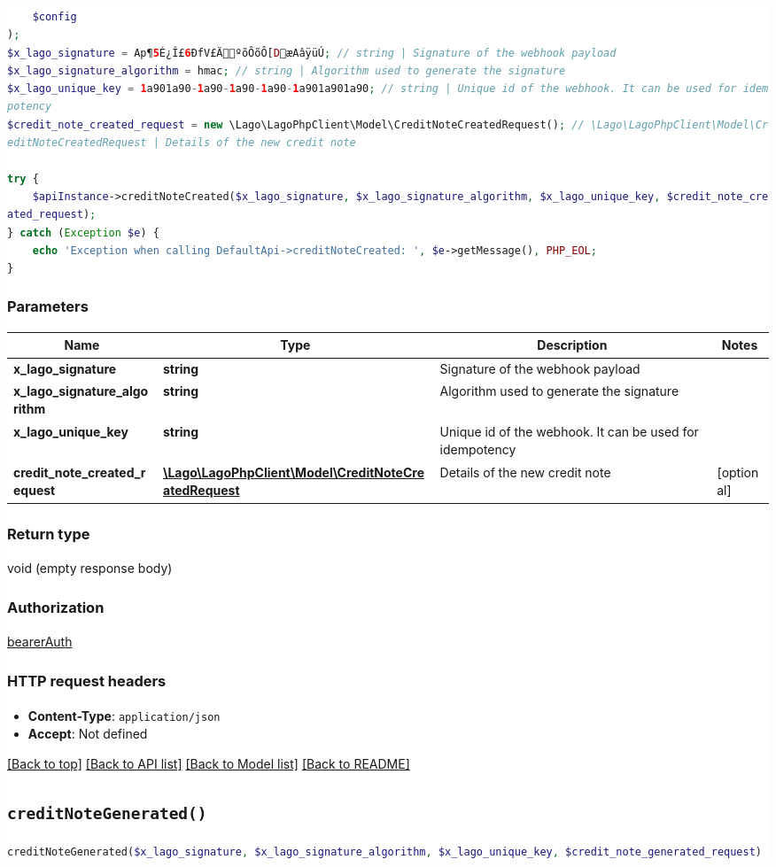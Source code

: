 ```php
    $config
);
$x_lago_signature = Ap¶5É¿Î£6ÐfV£ÄºõÔõÔ[DæAâÿüÚ; // string | Signature of the webhook payload
$x_lago_signature_algorithm = hmac; // string | Algorithm used to generate the signature
$x_lago_unique_key = 1a901a90-1a90-1a90-1a90-1a901a901a90; // string | Unique id of the webhook. It can be used for idempotency
$credit_note_created_request = new \Lago\LagoPhpClient\Model\CreditNoteCreatedRequest(); // \Lago\LagoPhpClient\Model\CreditNoteCreatedRequest | Details of the new credit note

try {
    $apiInstance->creditNoteCreated($x_lago_signature, $x_lago_signature_algorithm, $x_lago_unique_key, $credit_note_created_request);
} catch (Exception $e) {
    echo 'Exception when calling DefaultApi->creditNoteCreated: ', $e->getMessage(), PHP_EOL;
}
```

### Parameters

| Name | Type | Description  | Notes |
| ------------- | ------------- | ------------- | ------------- |
| **x_lago_signature** | **string**| Signature of the webhook payload | |
| **x_lago_signature_algorithm** | **string**| Algorithm used to generate the signature | |
| **x_lago_unique_key** | **string**| Unique id of the webhook. It can be used for idempotency | |
| **credit_note_created_request** | [**\Lago\LagoPhpClient\Model\CreditNoteCreatedRequest**](../Model/CreditNoteCreatedRequest.md)| Details of the new credit note | [optional] |

### Return type

void (empty response body)

### Authorization

[bearerAuth](../../README.md#bearerAuth)

### HTTP request headers

- **Content-Type**: `application/json`
- **Accept**: Not defined

[[Back to top]](#) [[Back to API list]](../../README.md#endpoints)
[[Back to Model list]](../../README.md#models)
[[Back to README]](../../README.md)

## `creditNoteGenerated()`

```php
creditNoteGenerated($x_lago_signature, $x_lago_signature_algorithm, $x_lago_unique_key, $credit_note_generated_request)
```
